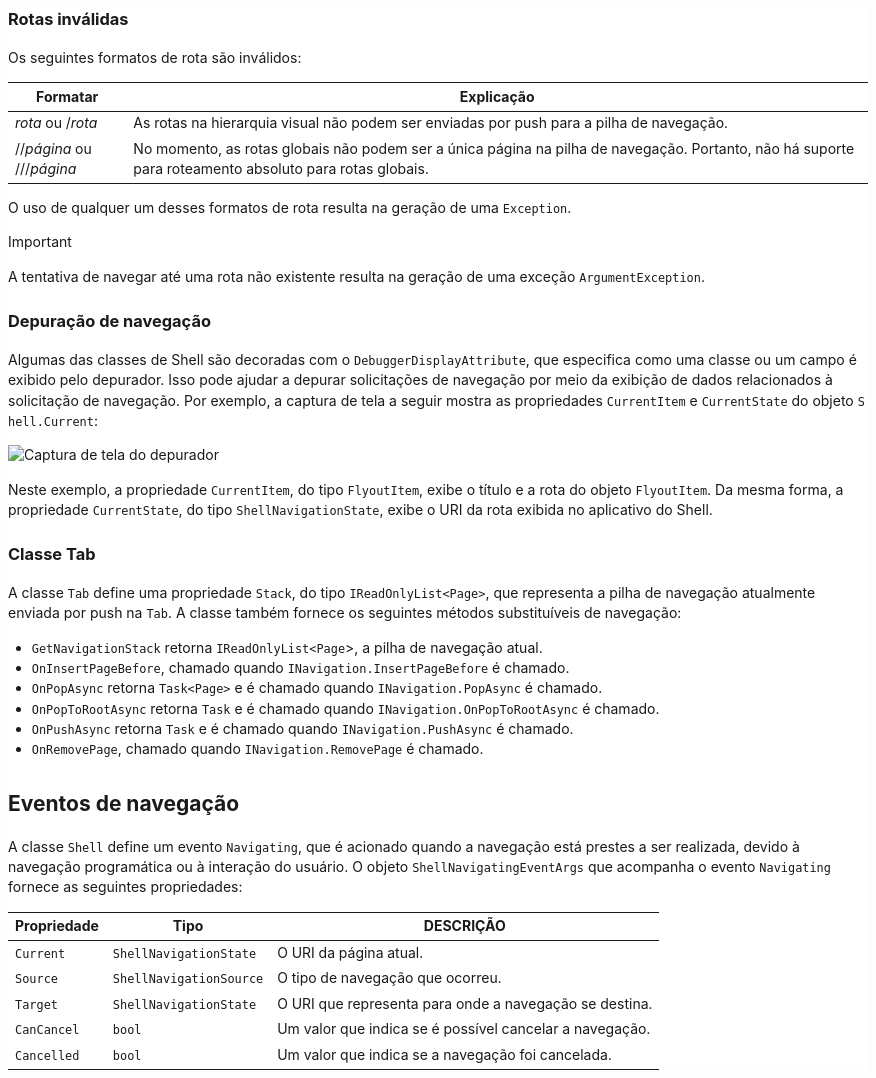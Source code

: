 ### <a name="invalid-routes"></a>Rotas inválidas

Os seguintes formatos de rota são inválidos:

| Formatar | Explicação |
| --- | --- |
| *rota* ou /*rota* | As rotas na hierarquia visual não podem ser enviadas por push para a pilha de navegação. |
| //*página* ou ///*página* | No momento, as rotas globais não podem ser a única página na pilha de navegação. Portanto, não há suporte para roteamento absoluto para rotas globais. |

O uso de qualquer um desses formatos de rota resulta na geração de uma `Exception`.

> [!IMPORTANT]
> A tentativa de navegar até uma rota não existente resulta na geração de uma exceção `ArgumentException`.

### <a name="debugging-navigation"></a>Depuração de navegação

Algumas das classes de Shell são decoradas com o `DebuggerDisplayAttribute`, que especifica como uma classe ou um campo é exibido pelo depurador. Isso pode ajudar a depurar solicitações de navegação por meio da exibição de dados relacionados à solicitação de navegação. Por exemplo, a captura de tela a seguir mostra as propriedades `CurrentItem` e `CurrentState` do objeto `Shell.Current`:

![Captura de tela do depurador](navigation-images/debugger.png "Depurador")

Neste exemplo, a propriedade `CurrentItem`, do tipo `FlyoutItem`, exibe o título e a rota do objeto `FlyoutItem`. Da mesma forma, a propriedade `CurrentState`, do tipo `ShellNavigationState`, exibe o URI da rota exibida no aplicativo do Shell.

### <a name="tab-class"></a>Classe Tab

A classe `Tab` define uma propriedade `Stack`, do tipo `IReadOnlyList<Page>`, que representa a pilha de navegação atualmente enviada por push na `Tab`. A classe também fornece os seguintes métodos substituíveis de navegação:

- `GetNavigationStack` retorna `IReadOnlyList<Page`>, a pilha de navegação atual.
- `OnInsertPageBefore`, chamado quando `INavigation.InsertPageBefore` é chamado.
- `OnPopAsync` retorna `Task<Page>` e é chamado quando `INavigation.PopAsync` é chamado.
- `OnPopToRootAsync` retorna `Task` e é chamado quando `INavigation.OnPopToRootAsync` é chamado.
- `OnPushAsync` retorna `Task` e é chamado quando `INavigation.PushAsync` é chamado.
- `OnRemovePage`, chamado quando `INavigation.RemovePage` é chamado.

## <a name="navigation-events"></a>Eventos de navegação

A classe `Shell` define um evento `Navigating`, que é acionado quando a navegação está prestes a ser realizada, devido à navegação programática ou à interação do usuário. O objeto `ShellNavigatingEventArgs` que acompanha o evento `Navigating` fornece as seguintes propriedades:

| Propriedade | Tipo | DESCRIÇÃO |
|---|---|---|
| `Current` | `ShellNavigationState` | O URI da página atual. |
| `Source` | `ShellNavigationSource` | O tipo de navegação que ocorreu. |
| `Target` | `ShellNavigationState`  | O URI que representa para onde a navegação se destina. |
| `CanCancel`  | `bool` | Um valor que indica se é possível cancelar a navegação. |
| `Cancelled`  | `bool` | Um valor que indica se a navegação foi cancelada. |
